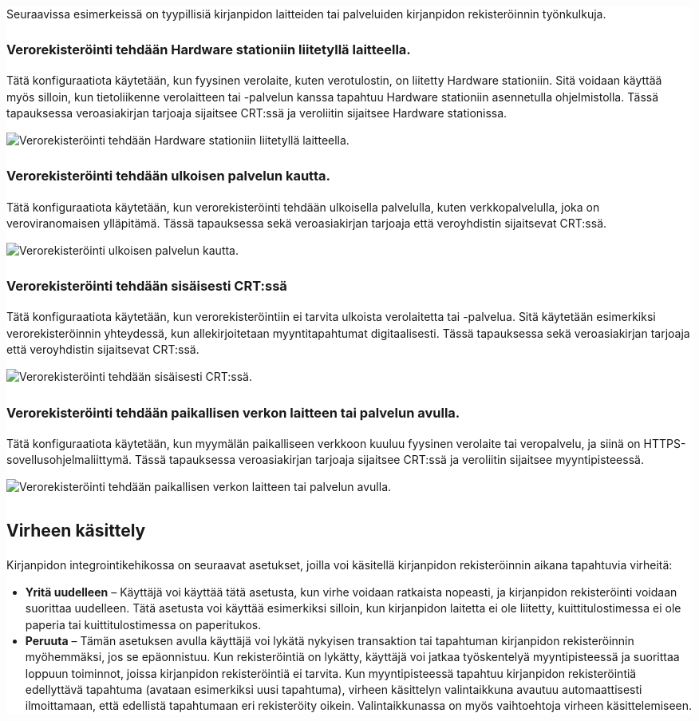 Seuraavissa esimerkeissä on tyypillisiä kirjanpidon laitteiden tai palveluiden kirjanpidon rekisteröinnin työnkulkuja.
 
### <a name="fiscal-registration-is-done-via-a-device-connected-to-the-hardware-station"></a>Verorekisteröinti tehdään Hardware stationiin liitetyllä laitteella.

Tätä konfiguraatiota käytetään, kun fyysinen verolaite, kuten verotulostin, on liitetty Hardware stationiin. Sitä voidaan käyttää myös silloin, kun tietoliikenne verolaitteen tai -palvelun kanssa tapahtuu Hardware stationiin asennetulla ohjelmistolla. Tässä tapauksessa veroasiakirjan tarjoaja sijaitsee CRT:ssä ja veroliitin sijaitsee Hardware stationissa.

![Verorekisteröinti tehdään Hardware stationiin liitetyllä laitteella.](media/FIF-CRT-HWS.png)

### <a name="fiscal-registration-is-done-via-an-external-service"></a>Verorekisteröinti tehdään ulkoisen palvelun kautta.

Tätä konfiguraatiota käytetään, kun verorekisteröinti tehdään ulkoisella palvelulla, kuten verkkopalvelulla, joka on veroviranomaisen ylläpitämä. Tässä tapauksessa sekä veroasiakirjan tarjoaja että veroyhdistin sijaitsevat CRT:ssä.

![Verorekisteröinti ulkoisen palvelun kautta.](media/FIF-CRT-CRT.png)
 
### <a name="fiscal-registration-is-done-internally-in-the-crt"></a>Verorekisteröinti tehdään sisäisesti CRT:ssä

Tätä konfiguraatiota käytetään, kun verorekisteröintiin ei tarvita ulkoista verolaitetta tai -palvelua. Sitä käytetään esimerkiksi verorekisteröinnin yhteydessä, kun allekirjoitetaan myyntitapahtumat digitaalisesti. Tässä tapauksessa sekä veroasiakirjan tarjoaja että veroyhdistin sijaitsevat CRT:ssä.

![Verorekisteröinti tehdään sisäisesti CRT:ssä.](media/FIF-CRT-CRT-SGN.png)

### <a name="fiscal-registration-is-done-via-a-device-or-service-in-the-local-network"></a>Verorekisteröinti tehdään paikallisen verkon laitteen tai palvelun avulla.

Tätä konfiguraatiota käytetään, kun myymälän paikalliseen verkkoon kuuluu fyysinen verolaite tai veropalvelu, ja siinä on HTTPS-sovellusohjelmaliittymä. Tässä tapauksessa veroasiakirjan tarjoaja sijaitsee CRT:ssä ja veroliitin sijaitsee myyntipisteessä.

![Verorekisteröinti tehdään paikallisen verkon laitteen tai palvelun avulla.](media/FIF-CRT-POS.png)

## <a name="error-handling"></a>Virheen käsittely

Kirjanpidon integrointikehikossa on seuraavat asetukset, joilla voi käsitellä kirjanpidon rekisteröinnin aikana tapahtuvia virheitä:

- **Yritä uudelleen** – Käyttäjä voi käyttää tätä asetusta, kun virhe voidaan ratkaista nopeasti, ja kirjanpidon rekisteröinti voidaan suorittaa uudelleen. Tätä asetusta voi käyttää esimerkiksi silloin, kun kirjanpidon laitetta ei ole liitetty, kuittitulostimessa ei ole paperia tai kuittitulostimessa on paperitukos.
- **Peruuta** – Tämän asetuksen avulla käyttäjä voi lykätä nykyisen transaktion tai tapahtuman kirjanpidon rekisteröinnin myöhemmäksi, jos se epäonnistuu. Kun rekisteröintiä on lykätty, käyttäjä voi jatkaa työskentelyä myyntipisteessä ja suorittaa loppuun toiminnot, joissa kirjanpidon rekisteröintiä ei tarvita. Kun myyntipisteessä tapahtuu kirjanpidon rekisteröintiä edellyttävä tapahtuma (avataan esimerkiksi uusi tapahtuma), virheen käsittelyn valintaikkuna avautuu automaattisesti ilmoittamaan, että edellistä tapahtumaan eri rekisteröity oikein. Valintaikkunassa on myös vaihtoehtoja virheen käsittelemiseen.